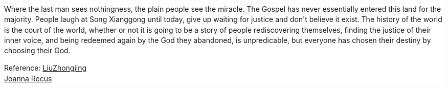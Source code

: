 Where the last man sees nothingness, the plain people see the miracle. The Gospel has never essentially entered this land for the majority. People laugh at Song Xianggong until today, give up waiting for justice and don't believe it exist. The history of the world is the court of the world, whether or not it is going to be a story of people rediscovering themselves, finding the justice of their inner voice, and being redeemed again by the God they abandoned, is unpredicable, but everyone has chosen their destiny by choosing their God.
 
 
 Reference:
 [LiuZhongjing](https://medium.com/@LiuZhongjing)  
 [Joanna Recus](https://medium.com/@basujoanna)
 
 
